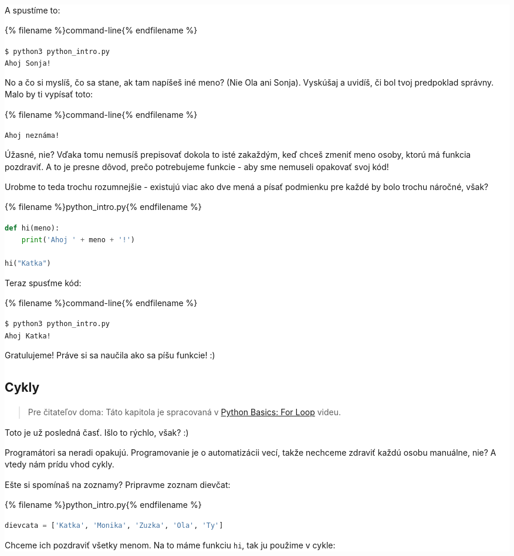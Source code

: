 A spustíme to:

{% filename %}command-line{% endfilename %}

    $ python3 python_intro.py
    Ahoj Sonja!


No a čo si myslíš, čo sa stane, ak tam napíšeš iné meno? (Nie Ola ani Sonja). Vyskúšaj a uvidíš, či bol tvoj predpoklad správny. Malo by ti vypísať toto:

{% filename %}command-line{% endfilename %}

    Ahoj neznáma!


Úžasné, nie? Vďaka tomu nemusíš prepisovať dokola to isté zakaždým, keď chceš zmeniť meno osoby, ktorú má funkcia pozdraviť. A to je presne dôvod, prečo potrebujeme funkcie - aby sme nemuseli opakovať svoj kód!

Urobme to teda trochu rozumnejšie - existujú viac ako dve mená a písať podmienku pre každé by bolo trochu náročné, však?

{% filename %}python_intro.py{% endfilename %}

```python
def hi(meno):
    print('Ahoj ' + meno + '!')

hi("Katka")
```

Teraz spusťme kód:

{% filename %}command-line{% endfilename %}

    $ python3 python_intro.py
    Ahoj Katka!


Gratulujeme! Práve si sa naučila ako sa píšu funkcie! :)

## Cykly

> Pre čitateľov doma: Táto kapitola je spracovaná v [Python Basics: For Loop](https://www.youtube.com/watch?v=aEA6Rc86HF0) videu.

Toto je už posledná časť. Išlo to rýchlo, však? :)

Programátori sa neradi opakujú. Programovanie je o automatizácii vecí, takže nechceme zdraviť každú osobu manuálne, nie? A vtedy nám prídu vhod cykly.

Ešte si spomínaš na zoznamy? Pripravme zoznam dievčat:

{% filename %}python_intro.py{% endfilename %}

```python
dievcata = ['Katka', 'Monika', 'Zuzka', 'Ola', 'Ty']
```

Chceme ich pozdraviť všetky menom. Na to máme funkciu `hi`, tak ju použime v cykle:
